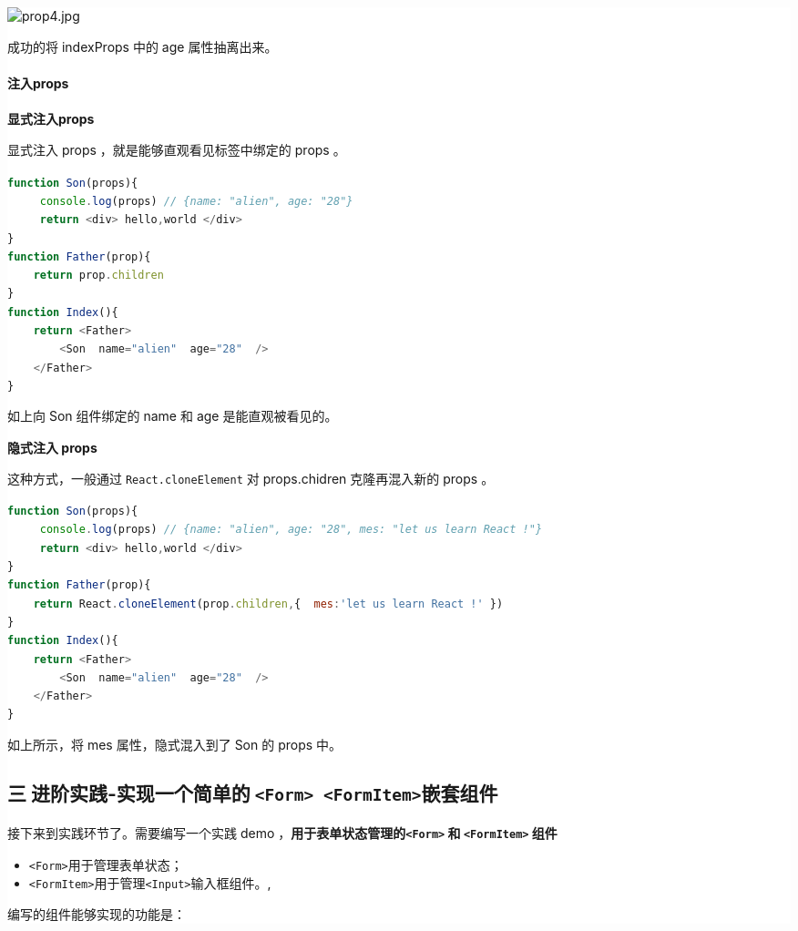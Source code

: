 ![prop4.jpg](https://p9-juejin.byteimg.com/tos-cn-i-k3u1fbpfcp/51787c8ccd424afa9eeb3a857199403b~tplv-k3u1fbpfcp-watermark.image)

成功的将 indexProps 中的 age 属性抽离出来。


#### 注入props

**显式注入props**

显式注入 props ，就是能够直观看见标签中绑定的 props 。

````js
function Son(props){
     console.log(props) // {name: "alien", age: "28"}
     return <div> hello,world </div>
}
function Father(prop){
    return prop.children
}
function Index(){
    return <Father>
        <Son  name="alien"  age="28"  />
    </Father>
}
````
如上向 Son 组件绑定的 name 和 age 是能直观被看见的。

**隐式注入 props**

这种方式，一般通过 `React.cloneElement` 对 props.chidren 克隆再混入新的 props 。

````js
function Son(props){
     console.log(props) // {name: "alien", age: "28", mes: "let us learn React !"}
     return <div> hello,world </div>
}
function Father(prop){
    return React.cloneElement(prop.children,{  mes:'let us learn React !' })
}
function Index(){
    return <Father>
        <Son  name="alien"  age="28"  />
    </Father>
}
````

如上所示，将 mes 属性，隐式混入到了 Son 的 props 中。

## 三 进阶实践-实现一个简单的 `<Form> <FormItem>`嵌套组件

接下来到实践环节了。需要编写一个实践 demo ，**用于表单状态管理的`<Form>` 和 `<FormItem>` 组件** 

* `<Form>`用于管理表单状态；
* `<FormItem>`用于管理`<Input>`输入框组件。,

编写的组件能够实现的功能是：
